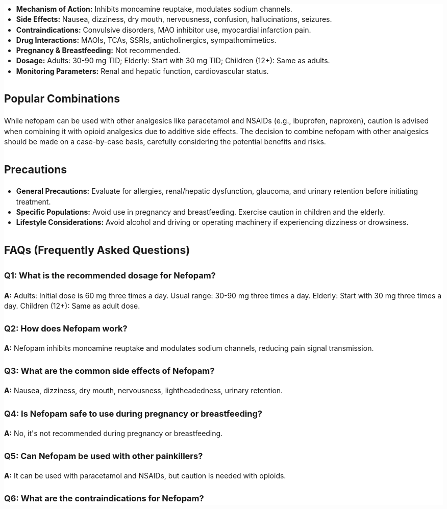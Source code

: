 * **Mechanism of Action:**  Inhibits monoamine reuptake, modulates sodium channels.
* **Side Effects:** Nausea, dizziness, dry mouth, nervousness, confusion, hallucinations, seizures.
* **Contraindications:** Convulsive disorders, MAO inhibitor use, myocardial infarction pain.
* **Drug Interactions:** MAOIs, TCAs, SSRIs, anticholinergics, sympathomimetics.
* **Pregnancy & Breastfeeding:** Not recommended.
* **Dosage:** Adults: 30-90 mg TID; Elderly: Start with 30 mg TID; Children (12+): Same as adults.
* **Monitoring Parameters:** Renal and hepatic function, cardiovascular status.


## **Popular Combinations**

While nefopam can be used with other analgesics like paracetamol and NSAIDs (e.g., ibuprofen, naproxen), caution is advised when combining it with opioid analgesics due to additive side effects. The decision to combine nefopam with other analgesics should be made on a case-by-case basis, carefully considering the potential benefits and risks.

## **Precautions**

* **General Precautions:** Evaluate for allergies, renal/hepatic dysfunction, glaucoma, and urinary retention before initiating treatment.
* **Specific Populations:** Avoid use in pregnancy and breastfeeding. Exercise caution in children and the elderly.
* **Lifestyle Considerations:** Avoid alcohol and driving or operating machinery if experiencing dizziness or drowsiness.


## **FAQs (Frequently Asked Questions)**

### **Q1: What is the recommended dosage for Nefopam?**

**A:**  Adults: Initial dose is 60 mg three times a day. Usual range: 30-90 mg three times a day. Elderly: Start with 30 mg three times a day. Children (12+): Same as adult dose.

### **Q2: How does Nefopam work?**

**A:** Nefopam inhibits monoamine reuptake and modulates sodium channels, reducing pain signal transmission.

### **Q3:  What are the common side effects of Nefopam?**

**A:** Nausea, dizziness, dry mouth, nervousness, lightheadedness, urinary retention.

### **Q4: Is Nefopam safe to use during pregnancy or breastfeeding?**

**A:**  No, it's not recommended during pregnancy or breastfeeding.

### **Q5: Can Nefopam be used with other painkillers?**

**A:**  It can be used with paracetamol and NSAIDs, but caution is needed with opioids.

### **Q6:  What are the contraindications for Nefopam?**
